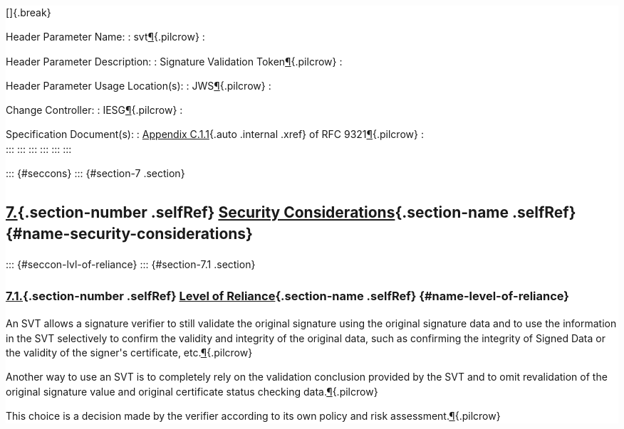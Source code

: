 []{.break}

Header Parameter Name:
:   svt[¶](#section-6.2.1-1.2){.pilcrow}
:   

Header Parameter Description:
:   Signature Validation Token[¶](#section-6.2.1-1.4){.pilcrow}
:   

Header Parameter Usage Location(s):
:   JWS[¶](#section-6.2.1-1.6){.pilcrow}
:   

Change Controller:
:   IESG[¶](#section-6.2.1-1.8){.pilcrow}
:   

Specification Document(s):
:   [Appendix C.1.1](#svt-header){.auto .internal .xref} of RFC
    9321[¶](#section-6.2.1-1.10){.pilcrow}
:   
:::
:::
:::
:::
:::
:::

::: {#seccons}
::: {#section-7 .section}
## [7.](#section-7){.section-number .selfRef} [Security Considerations](#name-security-considerations){.section-name .selfRef} {#name-security-considerations}

::: {#seccon-lvl-of-reliance}
::: {#section-7.1 .section}
### [7.1.](#section-7.1){.section-number .selfRef} [Level of Reliance](#name-level-of-reliance){.section-name .selfRef} {#name-level-of-reliance}

An SVT allows a signature verifier to still validate the original
signature using the original signature data and to use the information
in the SVT selectively to confirm the validity and integrity of the
original data, such as confirming the integrity of Signed Data or the
validity of the signer\'s certificate, etc.[¶](#section-7.1-1){.pilcrow}

Another way to use an SVT is to completely rely on the validation
conclusion provided by the SVT and to omit revalidation of the original
signature value and original certificate status checking
data.[¶](#section-7.1-2){.pilcrow}

This choice is a decision made by the verifier according to its own
policy and risk assessment.[¶](#section-7.1-3){.pilcrow}
